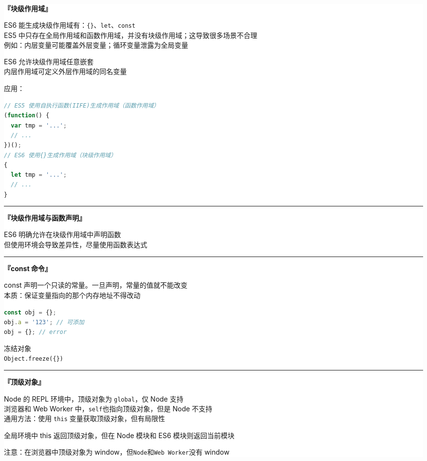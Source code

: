 **『块级作用域』**

ES6 能生成块级作用域有：`{}`、`let`、`const`  
ES5 中只存在全局作用域和函数作用域，并没有块级作用域；这导致很多场景不合理  
例如：内层变量可能覆盖外层变量；循环变量泄露为全局变量

ES6 允许块级作用域任意嵌套  
内层作用域可定义外层作用域的同名变量

应用：

```javascript
// ES5 使用自执行函数(IIFE)生成作用域（函数作用域）
(function() {
  var tmp = '...';
  // ...
})();
// ES6 使用{}生成作用域（块级作用域）
{
  let tmp = '...';
  // ...
}
```

---

**『块级作用域与函数声明』**

ES6 明确允许在块级作用域中声明函数  
但使用环境会导致差异性，尽量使用函数表达式

---

**『const 命令』**

const 声明一个只读的常量。一旦声明，常量的值就不能改变  
本质：保证变量指向的那个内存地址不得改动

```javascript
const obj = {};
obj.a = '123'; // 可添加
obj = {}; // error
```

冻结对象  
`Object.freeze({})`

---

**『顶级对象』**

Node 的 REPL 环境中，顶级对象为 `global`，仅 Node 支持  
浏览器和 Web Worker 中，`self`也指向顶级对象，但是 Node 不支持  
通用方法：使用 `this` 变量获取顶级对象，但有局限性

全局环境中 this 返回顶级对象，但在 Node 模块和 ES6 模块则返回当前模块

注意：在浏览器中顶级对象为 window，但`Node`和`Web Worker`没有 window
